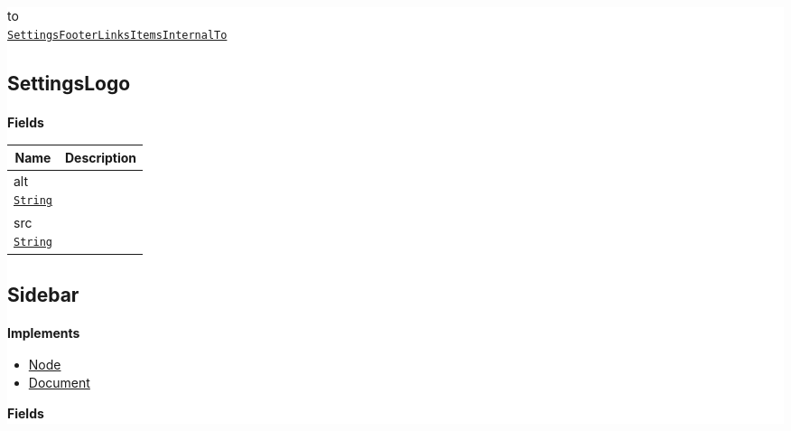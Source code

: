</td>
</tr>
<tr>
<td>
to<br />
<a href="/docs/api/unions#settingsfooterlinksitemsinternalto"><code>SettingsFooterLinksItemsInternalTo</code></a>
</td>
<td>

</td>
</tr>
</tbody>
</table>

## SettingsLogo



<p style={{ marginBottom: "0.4em" }}><strong>Fields</strong></p>

<table>
<thead><tr><th>Name</th><th>Description</th></tr></thead>
<tbody>
<tr>
<td>
alt<br />
<a href="/docs/api/scalars#string"><code>String</code></a>
</td>
<td>

</td>
</tr>
<tr>
<td>
src<br />
<a href="/docs/api/scalars#string"><code>String</code></a>
</td>
<td>

</td>
</tr>
</tbody>
</table>

## Sidebar



<p style={{ marginBottom: "0.4em" }}><strong>Implements</strong></p>

- [Node](/docs/api/interfaces#node)
- [Document](/docs/api/interfaces#document)

<p style={{ marginBottom: "0.4em" }}><strong>Fields</strong></p>
